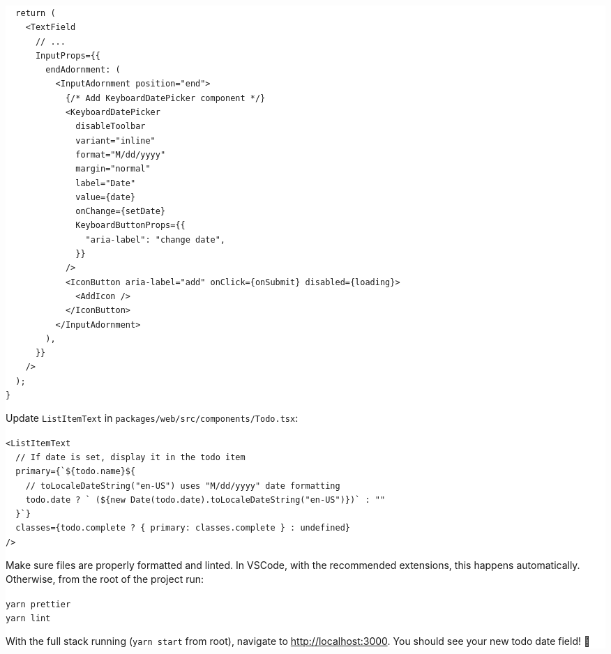```tsx
  return (
    <TextField
      // ...
      InputProps={{
        endAdornment: (
          <InputAdornment position="end">
            {/* Add KeyboardDatePicker component */}
            <KeyboardDatePicker
              disableToolbar
              variant="inline"
              format="M/dd/yyyy"
              margin="normal"
              label="Date"
              value={date}
              onChange={setDate}
              KeyboardButtonProps={{
                "aria-label": "change date",
              }}
            />
            <IconButton aria-label="add" onClick={onSubmit} disabled={loading}>
              <AddIcon />
            </IconButton>
          </InputAdornment>
        ),
      }}
    />
  );
}
```

Update `ListItemText` in `packages/web/src/components/Todo.tsx`:

```tsx
<ListItemText
  // If date is set, display it in the todo item
  primary={`${todo.name}${
    // toLocaleDateString("en-US") uses "M/dd/yyyy" date formatting
    todo.date ? ` (${new Date(todo.date).toLocaleDateString("en-US")})` : ""
  }`}
  classes={todo.complete ? { primary: classes.complete } : undefined}
/>
```

Make sure files are properly formatted and linted. In VSCode, with the recommended extensions, this happens automatically. Otherwise, from the root of the project run:

```bash
yarn prettier
yarn lint
```

With the full stack running (`yarn start` from root), navigate to [http://localhost:3000](http://localhost:3000). You should see your new todo date field! 🎉

